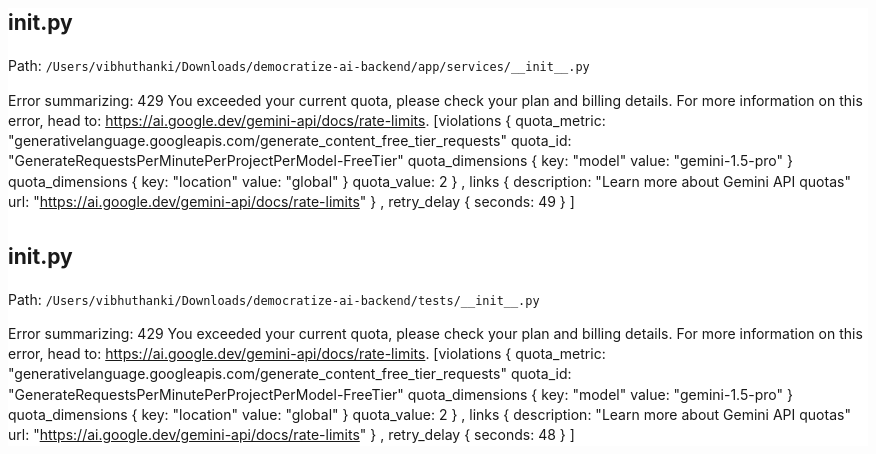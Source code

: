 
## __init__.py
Path: `/Users/vibhuthanki/Downloads/democratize-ai-backend/app/services/__init__.py`

Error summarizing: 429 You exceeded your current quota, please check your plan and billing details. For more information on this error, head to: https://ai.google.dev/gemini-api/docs/rate-limits. [violations {
  quota_metric: "generativelanguage.googleapis.com/generate_content_free_tier_requests"
  quota_id: "GenerateRequestsPerMinutePerProjectPerModel-FreeTier"
  quota_dimensions {
    key: "model"
    value: "gemini-1.5-pro"
  }
  quota_dimensions {
    key: "location"
    value: "global"
  }
  quota_value: 2
}
, links {
  description: "Learn more about Gemini API quotas"
  url: "https://ai.google.dev/gemini-api/docs/rate-limits"
}
, retry_delay {
  seconds: 49
}
]


## __init__.py
Path: `/Users/vibhuthanki/Downloads/democratize-ai-backend/tests/__init__.py`

Error summarizing: 429 You exceeded your current quota, please check your plan and billing details. For more information on this error, head to: https://ai.google.dev/gemini-api/docs/rate-limits. [violations {
  quota_metric: "generativelanguage.googleapis.com/generate_content_free_tier_requests"
  quota_id: "GenerateRequestsPerMinutePerProjectPerModel-FreeTier"
  quota_dimensions {
    key: "model"
    value: "gemini-1.5-pro"
  }
  quota_dimensions {
    key: "location"
    value: "global"
  }
  quota_value: 2
}
, links {
  description: "Learn more about Gemini API quotas"
  url: "https://ai.google.dev/gemini-api/docs/rate-limits"
}
, retry_delay {
  seconds: 48
}
]
